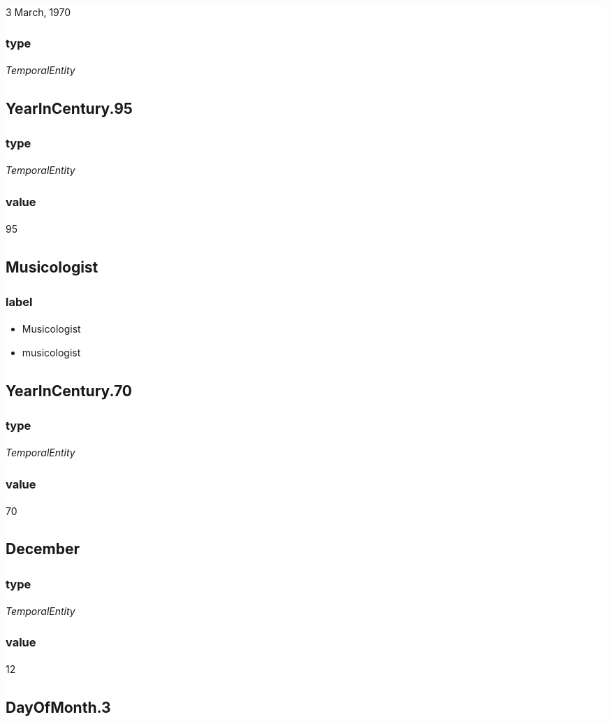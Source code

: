 3 March, 1970

### type


*TemporalEntity*

## YearInCentury.95

### type


*TemporalEntity*

### value


95

## Musicologist

### label

 - Musicologist

 - musicologist

## YearInCentury.70

### type


*TemporalEntity*

### value


70

## December

### type


*TemporalEntity*

### value


12

## DayOfMonth.3
